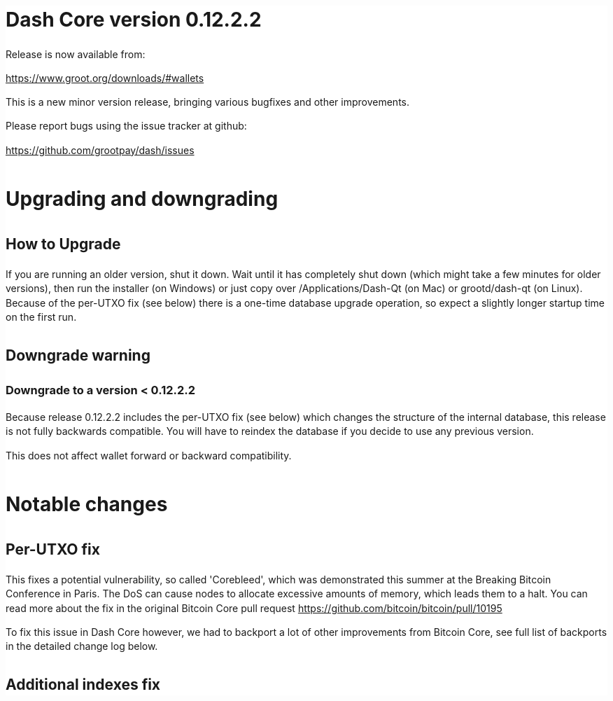 Dash Core version 0.12.2.2
==========================

Release is now available from:

  <https://www.groot.org/downloads/#wallets>

This is a new minor version release, bringing various bugfixes and other
improvements.

Please report bugs using the issue tracker at github:

  <https://github.com/grootpay/dash/issues>


Upgrading and downgrading
=========================

How to Upgrade
--------------

If you are running an older version, shut it down. Wait until it has completely
shut down (which might take a few minutes for older versions), then run the
installer (on Windows) or just copy over /Applications/Dash-Qt (on Mac) or
grootd/dash-qt (on Linux). Because of the per-UTXO fix (see below) there is a
one-time database upgrade operation, so expect a slightly longer startup time on
the first run.

Downgrade warning
-----------------

### Downgrade to a version < 0.12.2.2

Because release 0.12.2.2 includes the per-UTXO fix (see below) which changes the
structure of the internal database, this release is not fully backwards
compatible. You will have to reindex the database if you decide to use any
previous version.

This does not affect wallet forward or backward compatibility.


Notable changes
===============

Per-UTXO fix
------------

This fixes a potential vulnerability, so called 'Corebleed', which was
demonstrated this summer at the Вrеаkіng Віtсоіn Соnfеrеnсе іn Раrіs. The DoS
can cause nodes to allocate excessive amounts of memory, which leads them to a
halt. You can read more about the fix in the original Bitcoin Core pull request
https://github.com/bitcoin/bitcoin/pull/10195

To fix this issue in Dash Core however, we had to backport a lot of other
improvements from Bitcoin Core, see full list of backports in the detailed
change log below.

Additional indexes fix
----------------------
